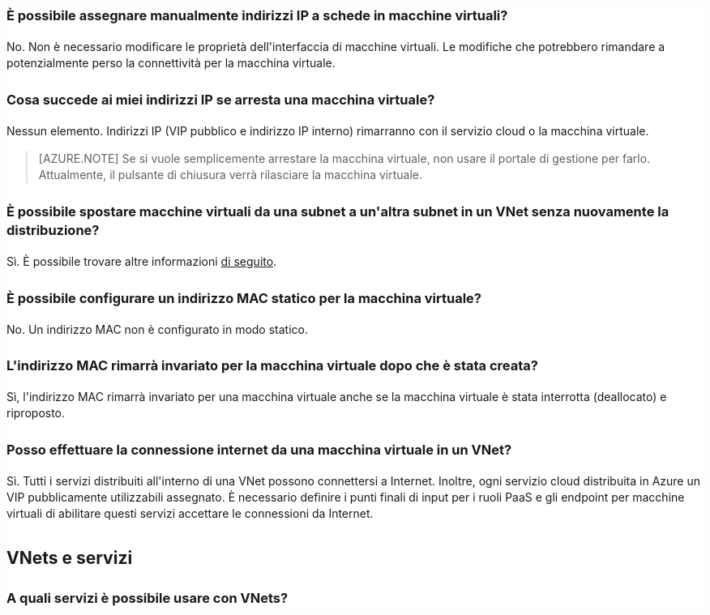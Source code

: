 ### <a name="can-i-manually-assign-ip-addresses-to-nics-in-vms"></a>È possibile assegnare manualmente indirizzi IP a schede in macchine virtuali?

No. Non è necessario modificare le proprietà dell'interfaccia di macchine virtuali. Le modifiche che potrebbero rimandare a potenzialmente perso la connettività per la macchina virtuale.

### <a name="what-happens-to-my-ip-addresses-if-i-shut-down-a-vm"></a>Cosa succede ai miei indirizzi IP se arresta una macchina virtuale?

Nessun elemento. Indirizzi IP (VIP pubblico e indirizzo IP interno) rimarranno con il servizio cloud o la macchina virtuale.

> [AZURE.NOTE] Se si vuole semplicemente arrestare la macchina virtuale, non usare il portale di gestione per farlo. Attualmente, il pulsante di chiusura verrà rilasciare la macchina virtuale.

### <a name="can-i-move-vms-from-one-subnet-to-another-subnet-in-a-vnet-without-re-deploying"></a>È possibile spostare macchine virtuali da una subnet a un'altra subnet in un VNet senza nuovamente la distribuzione?

Sì. È possibile trovare altre informazioni [di seguito](../articles/virtual-network/virtual-networks-move-vm-role-to-subnet.md).

### <a name="can-i-configure-a-static-mac-address-for-my-vm"></a>È possibile configurare un indirizzo MAC statico per la macchina virtuale?

No. Un indirizzo MAC non è configurato in modo statico.

### <a name="will-the-mac-address-remain-the-same-for-my-vm-once-it-has-been-created"></a>L'indirizzo MAC rimarrà invariato per la macchina virtuale dopo che è stata creata?

Sì, l'indirizzo MAC rimarrà invariato per una macchina virtuale anche se la macchina virtuale è stata interrotta (deallocato) e riproposto.

### <a name="can-i-connect-to-the-internet-from-a-vm-in-a-vnet"></a>Posso effettuare la connessione internet da una macchina virtuale in un VNet?

Sì. Tutti i servizi distribuiti all'interno di una VNet possono connettersi a Internet. Inoltre, ogni servizio cloud distribuita in Azure un VIP pubblicamente utilizzabili assegnato. È necessario definire i punti finali di input per i ruoli PaaS e gli endpoint per macchine virtuali di abilitare questi servizi accettare le connessioni da Internet.

## <a name="vnets-and-services"></a>VNets e servizi

### <a name="what-services-can-i-use-with-vnets"></a>A quali servizi è possibile usare con VNets?
